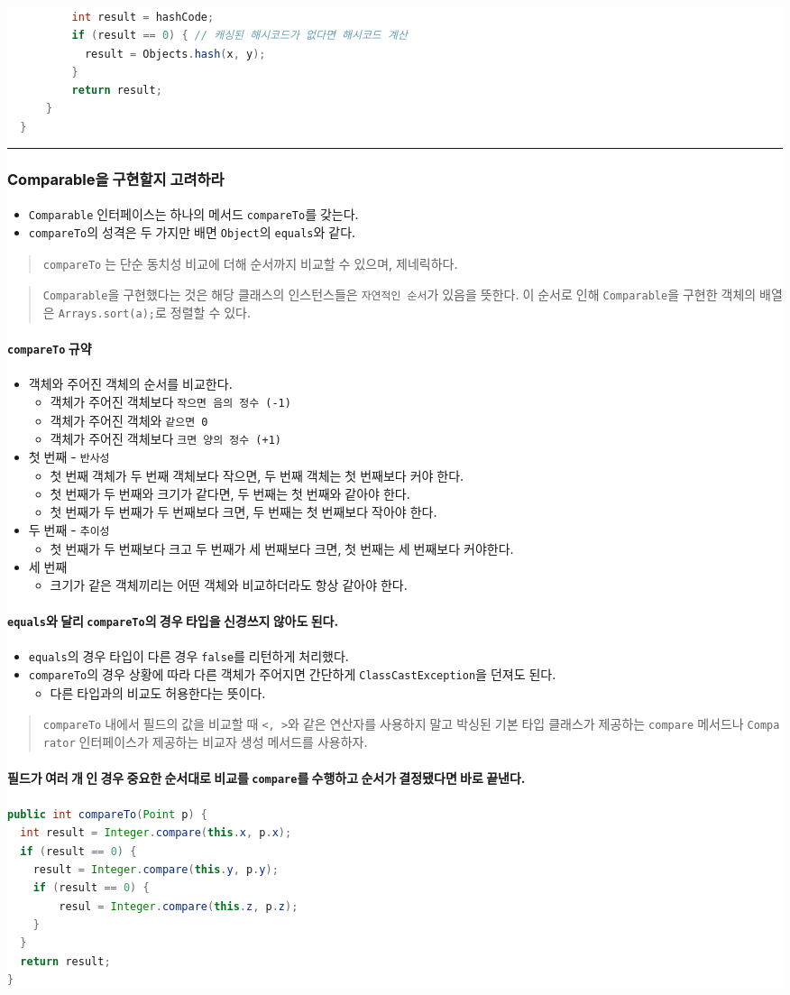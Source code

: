 ```java
          int result = hashCode;
          if (result == 0) { // 캐싱된 해시코드가 없다면 해시코드 계산
          	result = Objects.hash(x, y);
          }
          return result;
      }
  }
```

***

### Comparable을 구현할지 고려하라
- `Comparable` 인터페이스는 하나의 메서드 `compareTo`를 갖는다.
- `compareTo`의 성격은 두 가지만 배면 `Object`의 `equals`와 같다.

> `compareTo` 는 단순 동치성 비교에 더해 순서까지 비교할 수 있으며, 제네릭하다.

> `Comparable`을 구현했다는 것은 해당 클래스의 인스턴스들은 `자연적인 순서`가 있음을 뜻한다.
이 순서로 인해 `Comparable`을 구현한 객체의 배열은 `Arrays.sort(a);`로 정렬할 수 있다.


#### `compareTo` 규약
- 객체와 주어진 객체의 순서를 비교한다.
  - 객체가 주어진 객체보다 `작으면 음의 정수 (-1)`
  - 객체가 주어진 객체와 `같으면 0`
  - 객체가 주어진 객체보다 `크면 양의 정수 (+1)`
- 첫 번째 - `반사성`
  - 첫 번째 객체가 두 번째 객체보다 작으면, 두 번째 객체는 첫 번째보다 커야 한다.
  - 첫 번째가 두 번째와 크기가 같다면, 두 번째는 첫 번째와 같아야 한다.
  - 첫 번째가 두 번째가 두 번째보다 크면, 두 번째는 첫 번째보다 작아야 한다.
- 두 번째 - `추이성`
  - 첫 번째가 두 번째보다 크고 두 번째가 세 번째보다 크면, 첫 번째는 세 번째보다 커야한다.
- 세 번째
  - 크기가 같은 객체끼리는 어떤 객체와 비교하더라도 항상 같아야 한다.     

#### `equals`와 달리 `compareTo`의 경우 타입을 신경쓰지 않아도 된다.
- `equals`의 경우 타입이 다른 경우 `false`를 리턴하게 처리했다.
- `compareTo`의 경우 상황에 따라 다른 객체가 주어지면 간단하게 `ClassCastException`을 던져도 된다.
  - 다른 타입과의 비교도 허용한다는 뜻이다.


> `compareTo` 내에서 필드의 값을 비교할 때 `<, >`와 같은 연산자를 사용하지 말고 박싱된 기본 타입 클래스가 제공하는 `compare` 메서드나 `Comparator` 인터페이스가 제공하는 비교자 생성 메서드를 사용하자.


#### 필드가 여러 개 인 경우 중요한 순서대로 비교를 `compare`를 수행하고 순서가 결정됐다면 바로 끝낸다.

```java
public int compareTo(Point p) {
  int result = Integer.compare(this.x, p.x);
  if (result == 0) {
    result = Integer.compare(this.y, p.y);
    if (result == 0) {
        resul = Integer.compare(this.z, p.z);
    }
  } 
  return result;
}
```
